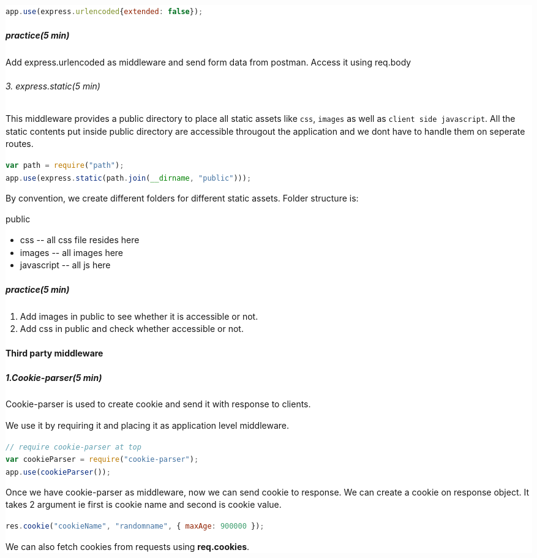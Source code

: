 ```js
app.use(express.urlencoded{extended: false});
```

##### practice(5 min)

Add express.urlencoded as middleware and send form data from postman. Access it using req.body

###### 3. express.static(5 min)

This middleware provides a public directory to place all static assets like `css`, `images` as well as `client side javascript`. All the static contents put inside public directory are accessible througout the application and we dont have to handle them on seperate routes.

```js
var path = require("path");
app.use(express.static(path.join(__dirname, "public")));
```

By convention, we create different folders for different static assets.
Folder structure is:

public

- css
  -- all css file resides here
- images
  -- all images here
- javascript
  -- all js here

##### practice(5 min)

1. Add images in public to see whether it is accessible or not.
2. Add css in public and check whether accessible or not.

#### Third party middleware

##### 1.Cookie-parser(5 min)

Cookie-parser is used to create cookie and send it with response to clients.

We use it by requiring it and placing it as application level middleware.

```js
// require cookie-parser at top
var cookieParser = require("cookie-parser");
app.use(cookieParser());
```

Once we have cookie-parser as middleware, now we can send cookie to response.
We can create a cookie on response object. It takes 2 argument ie first is cookie name and second is cookie value.

```js
res.cookie("cookieName", "randomname", { maxAge: 900000 });
```

We can also fetch cookies from requests using **req.cookies**.
